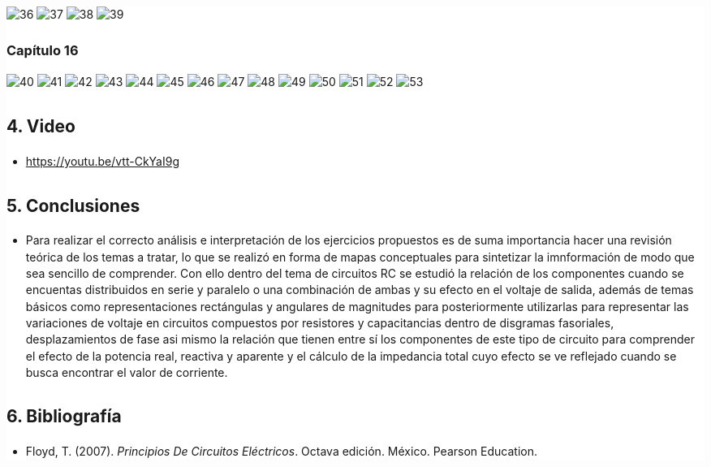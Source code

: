 ![36](https://user-images.githubusercontent.com/116811166/220771884-4336d7e5-91a4-4bc6-b747-e690fd5fa87d.png)
![37](https://user-images.githubusercontent.com/116811166/220771895-35f02dc0-67f5-418a-851a-4358c2cfc939.png)
![38](https://user-images.githubusercontent.com/116811166/220771901-2a2bcb67-be39-4e40-9772-1297be1fac38.png)
![39](https://user-images.githubusercontent.com/116811166/220771908-1e2a8160-e59e-4e12-82f2-65f52dad0068.png)
### Capítulo 16
![40](https://user-images.githubusercontent.com/116811166/220772261-7789feb6-6d50-454c-8982-c03816061a8c.png)
![41](https://user-images.githubusercontent.com/116811166/220772267-bc944dd4-11e7-4306-89a6-34bd68a07d3e.png)
![42](https://user-images.githubusercontent.com/116811166/220772274-84562dca-2fb8-421b-81e4-767e4f902928.png)
![43](https://user-images.githubusercontent.com/116811166/220772280-4e790a46-e006-4289-97b5-703394272364.jpeg)
![44](https://user-images.githubusercontent.com/116811166/220772287-9077778e-364b-46b4-80b1-a68fa745cf4d.jpeg)
![45](https://user-images.githubusercontent.com/116811166/220772292-b0881139-60d5-4280-aa4b-04da81972ec1.jpeg)
![46](https://user-images.githubusercontent.com/116811166/220772299-4a2137be-d5a0-4329-9b0d-05fcb8c62027.jpeg)
![47](https://user-images.githubusercontent.com/116811166/220772308-f176fb9a-3d16-43d0-b3c3-64ad66cae1ed.png)
![48](https://user-images.githubusercontent.com/116811166/220772314-3de24550-9c9f-42e3-9343-5c1bdfb9d2bd.png)
![49](https://user-images.githubusercontent.com/116811166/220772317-e4811003-2194-4d32-bc18-ebf6ca94c632.png)
![50](https://user-images.githubusercontent.com/116811166/220772318-276c3047-d847-4397-94d5-087a91a7203e.png)
![51](https://user-images.githubusercontent.com/116811166/220772326-5622b493-d29b-4b46-8ce6-2fecaba8ad61.png)
![52](https://user-images.githubusercontent.com/116811166/220772334-2c3570c1-8df2-4fcb-996b-633d31153e87.png)
![53](https://user-images.githubusercontent.com/116811166/220772341-b3d2653b-bb81-4ad2-ba29-5891c3715157.png)
## 4. Video
  * https://youtu.be/vtt-CkYaI9g
## 5. Conclusiones
  *  Para realizar el correcto análisis e interpretación de los ejercicios propuestos es de suma importancia hacer una revisión teórica de los temas a tratar, lo que se realizó en forma de mapas conceptuales para sintetizar la imnformación de modo que sea sencillo de comprender. Con ello dentro del tema de circuitos RC se estudió la relación de los componentes cuando se encuentas distribuidos en serie y paralelo o una combinación de ambas y su efecto en el voltaje de salida, además de temas básicos como representaciones rectángulas y angulares de magnitudes para posteriormente utilizarlas para representar las variaciones de voltaje en circuitos compuestos por resistores y capacitancias dentro de disgramas fasoriales, desplazamientos de fase asi mismo la relación que tienen entre sí los componentes de este tipo de circuito para comprender el efecto de la potencia real, reactiva y aparente y el cálculo de la impedancia total cuyo efecto se ve reflejado cuando se busca encontrar el valor de corriente.
  
## 6. Bibliografía
  * Floyd, T. (2007). _Principios De Circuitos Eléctricos_. Octava edición. México. Pearson Education.
  
  
  
  
  
  
  
  
  
  
  
  
  
  
  
